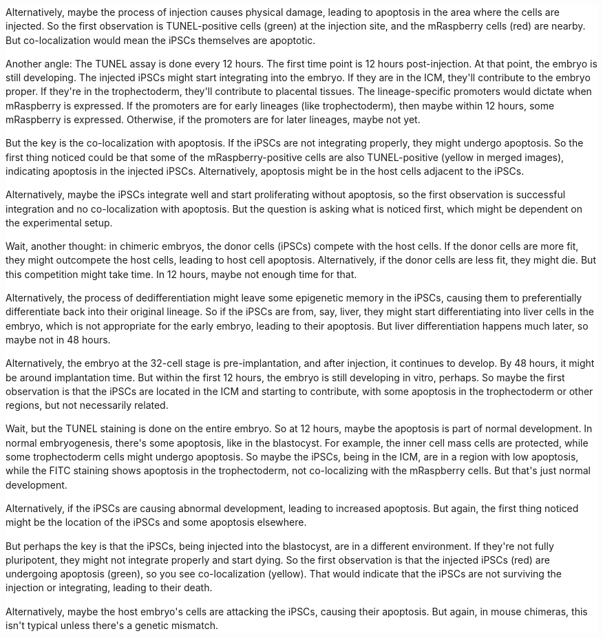 Alternatively, maybe the process of injection causes physical damage, leading to apoptosis in the area where the cells are injected. So the first observation is TUNEL-positive cells (green) at the injection site, and the mRaspberry cells (red) are nearby. But co-localization would mean the iPSCs themselves are apoptotic.

Another angle: The TUNEL assay is done every 12 hours. The first time point is 12 hours post-injection. At that point, the embryo is still developing. The injected iPSCs might start integrating into the embryo. If they are in the ICM, they'll contribute to the embryo proper. If they're in the trophectoderm, they'll contribute to placental tissues. The lineage-specific promoters would dictate when mRaspberry is expressed. If the promoters are for early lineages (like trophectoderm), then maybe within 12 hours, some mRaspberry is expressed. Otherwise, if the promoters are for later lineages, maybe not yet.

But the key is the co-localization with apoptosis. If the iPSCs are not integrating properly, they might undergo apoptosis. So the first thing noticed could be that some of the mRaspberry-positive cells are also TUNEL-positive (yellow in merged images), indicating apoptosis in the injected iPSCs. Alternatively, apoptosis might be in the host cells adjacent to the iPSCs.

Alternatively, maybe the iPSCs integrate well and start proliferating without apoptosis, so the first observation is successful integration and no co-localization with apoptosis. But the question is asking what is noticed first, which might be dependent on the experimental setup.

Wait, another thought: in chimeric embryos, the donor cells (iPSCs) compete with the host cells. If the donor cells are more fit, they might outcompete the host cells, leading to host cell apoptosis. Alternatively, if the donor cells are less fit, they might die. But this competition might take time. In 12 hours, maybe not enough time for that.

Alternatively, the process of dedifferentiation might leave some epigenetic memory in the iPSCs, causing them to preferentially differentiate back into their original lineage. So if the iPSCs are from, say, liver, they might start differentiating into liver cells in the embryo, which is not appropriate for the early embryo, leading to their apoptosis. But liver differentiation happens much later, so maybe not in 48 hours.

Alternatively, the embryo at the 32-cell stage is pre-implantation, and after injection, it continues to develop. By 48 hours, it might be around implantation time. But within the first 12 hours, the embryo is still developing in vitro, perhaps. So maybe the first observation is that the iPSCs are located in the ICM and starting to contribute, with some apoptosis in the trophectoderm or other regions, but not necessarily related.

Wait, but the TUNEL staining is done on the entire embryo. So at 12 hours, maybe the apoptosis is part of normal development. In normal embryogenesis, there's some apoptosis, like in the blastocyst. For example, the inner cell mass cells are protected, while some trophectoderm cells might undergo apoptosis. So maybe the iPSCs, being in the ICM, are in a region with low apoptosis, while the FITC staining shows apoptosis in the trophectoderm, not co-localizing with the mRaspberry cells. But that's just normal development.

Alternatively, if the iPSCs are causing abnormal development, leading to increased apoptosis. But again, the first thing noticed might be the location of the iPSCs and some apoptosis elsewhere.

But perhaps the key is that the iPSCs, being injected into the blastocyst, are in a different environment. If they're not fully pluripotent, they might not integrate properly and start dying. So the first observation is that the injected iPSCs (red) are undergoing apoptosis (green), so you see co-localization (yellow). That would indicate that the iPSCs are not surviving the injection or integrating, leading to their death.

Alternatively, maybe the host embryo's cells are attacking the iPSCs, causing their apoptosis. But again, in mouse chimeras, this isn't typical unless there's a genetic mismatch.
